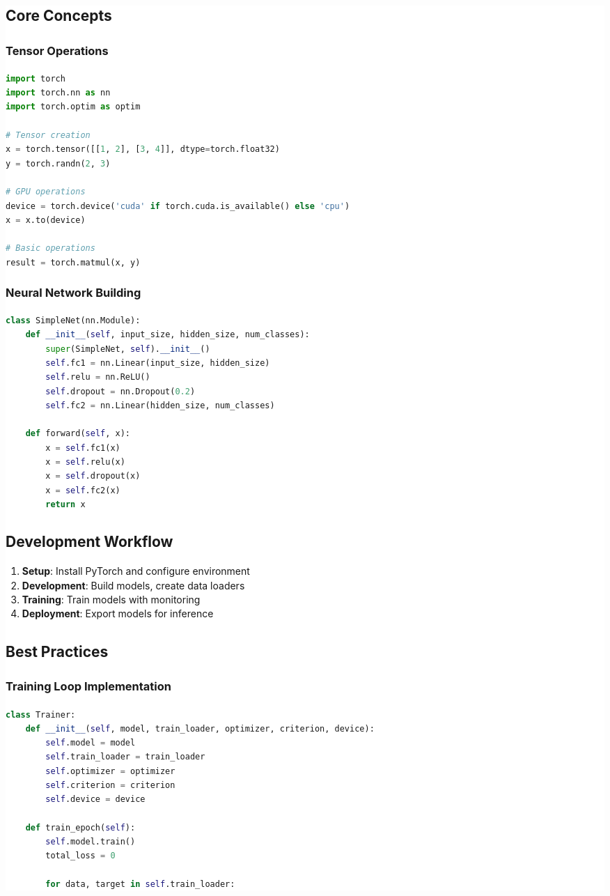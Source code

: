 ## Core Concepts

### Tensor Operations
```python
import torch
import torch.nn as nn
import torch.optim as optim

# Tensor creation
x = torch.tensor([[1, 2], [3, 4]], dtype=torch.float32)
y = torch.randn(2, 3)

# GPU operations
device = torch.device('cuda' if torch.cuda.is_available() else 'cpu')
x = x.to(device)

# Basic operations
result = torch.matmul(x, y)
```

### Neural Network Building
```python
class SimpleNet(nn.Module):
    def __init__(self, input_size, hidden_size, num_classes):
        super(SimpleNet, self).__init__()
        self.fc1 = nn.Linear(input_size, hidden_size)
        self.relu = nn.ReLU()
        self.dropout = nn.Dropout(0.2)
        self.fc2 = nn.Linear(hidden_size, num_classes)
    
    def forward(self, x):
        x = self.fc1(x)
        x = self.relu(x)
        x = self.dropout(x)
        x = self.fc2(x)
        return x
```

## Development Workflow
1. **Setup**: Install PyTorch and configure environment
2. **Development**: Build models, create data loaders
3. **Training**: Train models with monitoring
4. **Deployment**: Export models for inference

## Best Practices

### Training Loop Implementation
```python
class Trainer:
    def __init__(self, model, train_loader, optimizer, criterion, device):
        self.model = model
        self.train_loader = train_loader
        self.optimizer = optimizer
        self.criterion = criterion
        self.device = device
    
    def train_epoch(self):
        self.model.train()
        total_loss = 0
        
        for data, target in self.train_loader:
```